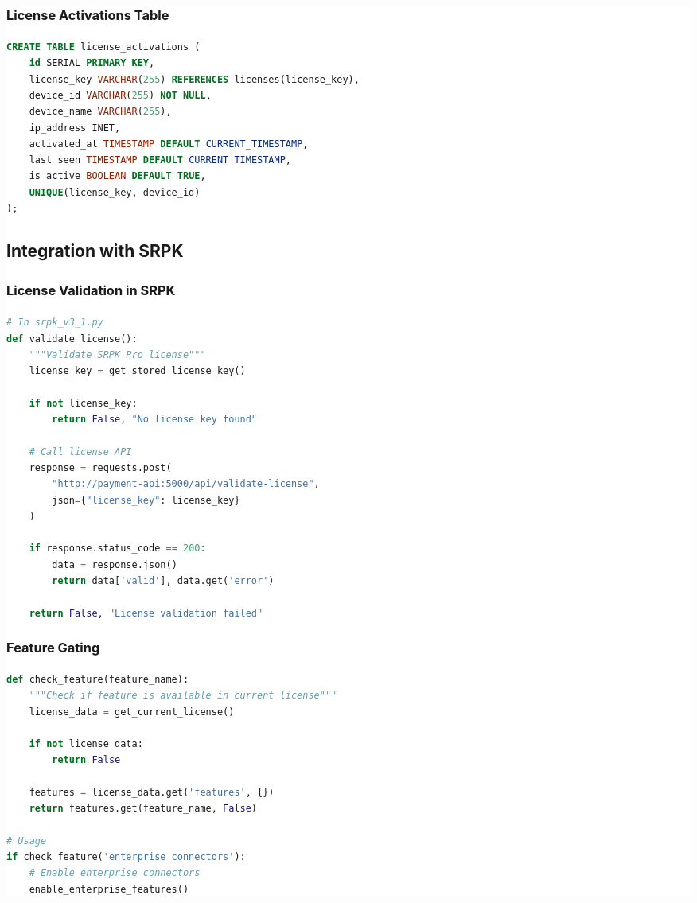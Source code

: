 ### License Activations Table
```sql
CREATE TABLE license_activations (
    id SERIAL PRIMARY KEY,
    license_key VARCHAR(255) REFERENCES licenses(license_key),
    device_id VARCHAR(255) NOT NULL,
    device_name VARCHAR(255),
    ip_address INET,
    activated_at TIMESTAMP DEFAULT CURRENT_TIMESTAMP,
    last_seen TIMESTAMP DEFAULT CURRENT_TIMESTAMP,
    is_active BOOLEAN DEFAULT TRUE,
    UNIQUE(license_key, device_id)
);
```

## Integration with SRPK

### License Validation in SRPK

```python
# In srpk_v3_1.py
def validate_license():
    """Validate SRPK Pro license"""
    license_key = get_stored_license_key()
    
    if not license_key:
        return False, "No license key found"
    
    # Call license API
    response = requests.post(
        "http://payment-api:5000/api/validate-license",
        json={"license_key": license_key}
    )
    
    if response.status_code == 200:
        data = response.json()
        return data['valid'], data.get('error')
    
    return False, "License validation failed"
```

### Feature Gating

```python
def check_feature(feature_name):
    """Check if feature is available in current license"""
    license_data = get_current_license()
    
    if not license_data:
        return False
    
    features = license_data.get('features', {})
    return features.get(feature_name, False)

# Usage
if check_feature('enterprise_connectors'):
    # Enable enterprise connectors
    enable_enterprise_features()
```
